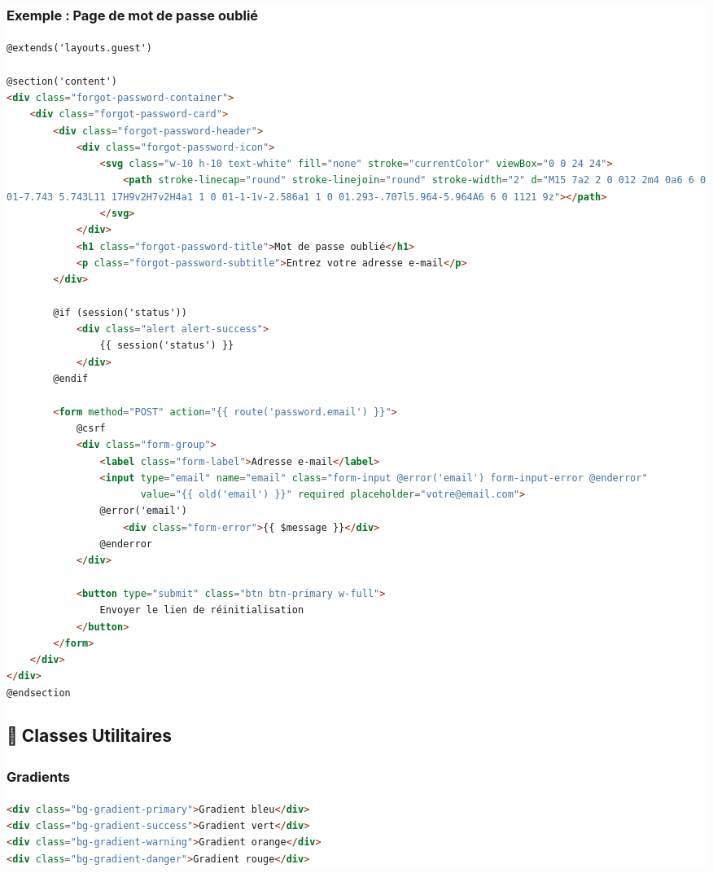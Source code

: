 ### Exemple : Page de mot de passe oublié

```html
@extends('layouts.guest')

@section('content')
<div class="forgot-password-container">
    <div class="forgot-password-card">
        <div class="forgot-password-header">
            <div class="forgot-password-icon">
                <svg class="w-10 h-10 text-white" fill="none" stroke="currentColor" viewBox="0 0 24 24">
                    <path stroke-linecap="round" stroke-linejoin="round" stroke-width="2" d="M15 7a2 2 0 012 2m4 0a6 6 0 01-7.743 5.743L11 17H9v2H7v2H4a1 1 0 01-1-1v-2.586a1 1 0 01.293-.707l5.964-5.964A6 6 0 1121 9z"></path>
                </svg>
            </div>
            <h1 class="forgot-password-title">Mot de passe oublié</h1>
            <p class="forgot-password-subtitle">Entrez votre adresse e-mail</p>
        </div>

        @if (session('status'))
            <div class="alert alert-success">
                {{ session('status') }}
            </div>
        @endif

        <form method="POST" action="{{ route('password.email') }}">
            @csrf
            <div class="form-group">
                <label class="form-label">Adresse e-mail</label>
                <input type="email" name="email" class="form-input @error('email') form-input-error @enderror" 
                       value="{{ old('email') }}" required placeholder="votre@email.com">
                @error('email')
                    <div class="form-error">{{ $message }}</div>
                @enderror
            </div>

            <button type="submit" class="btn btn-primary w-full">
                Envoyer le lien de réinitialisation
            </button>
        </form>
    </div>
</div>
@endsection
```

## 🎨 Classes Utilitaires

### Gradients
```html
<div class="bg-gradient-primary">Gradient bleu</div>
<div class="bg-gradient-success">Gradient vert</div>
<div class="bg-gradient-warning">Gradient orange</div>
<div class="bg-gradient-danger">Gradient rouge</div>
```
